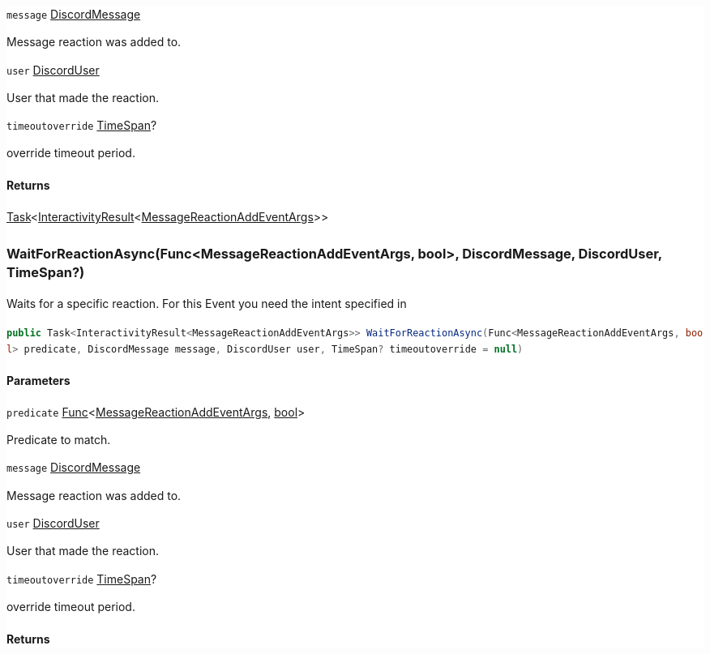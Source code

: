 `message` [DiscordMessage](DSharpPlus.Entities.DiscordMessage.md)

Message reaction was added to.

`user` [DiscordUser](DSharpPlus.Entities.DiscordUser.md)

User that made the reaction.

`timeoutoverride` [TimeSpan](https://learn.microsoft.com/dotnet/api/system.timespan)?

override timeout period.

#### Returns

[Task](https://learn.microsoft.com/dotnet/api/system.threading.tasks.task\-1)<[InteractivityResult](DSharpPlus.Interactivity.InteractivityResult\-1.md)<[MessageReactionAddEventArgs](DSharpPlus.EventArgs.MessageReactionAddEventArgs.md)\>\>

### <a id="DSharpPlus_Interactivity_InteractivityExtension_WaitForReactionAsync_System_Func_DSharpPlus_EventArgs_MessageReactionAddEventArgs_System_Boolean__DSharpPlus_Entities_DiscordMessage_DSharpPlus_Entities_DiscordUser_System_Nullable_System_TimeSpan__"></a>WaitForReactionAsync\(Func<MessageReactionAddEventArgs, bool\>, DiscordMessage, DiscordUser, TimeSpan?\)

Waits for a specific reaction.
For this Event you need the <xref href="DSharpPlus.DiscordIntents.GuildMessageReactions" data-throw-if-not-resolved="false"></xref> intent specified in <xref href="DSharpPlus.DiscordConfiguration.Intents" data-throw-if-not-resolved="false"></xref>

```csharp
public Task<InteractivityResult<MessageReactionAddEventArgs>> WaitForReactionAsync(Func<MessageReactionAddEventArgs, bool> predicate, DiscordMessage message, DiscordUser user, TimeSpan? timeoutoverride = null)
```

#### Parameters

`predicate` [Func](https://learn.microsoft.com/dotnet/api/system.func\-2)<[MessageReactionAddEventArgs](DSharpPlus.EventArgs.MessageReactionAddEventArgs.md), [bool](https://learn.microsoft.com/dotnet/api/system.boolean)\>

Predicate to match.

`message` [DiscordMessage](DSharpPlus.Entities.DiscordMessage.md)

Message reaction was added to.

`user` [DiscordUser](DSharpPlus.Entities.DiscordUser.md)

User that made the reaction.

`timeoutoverride` [TimeSpan](https://learn.microsoft.com/dotnet/api/system.timespan)?

override timeout period.

#### Returns
